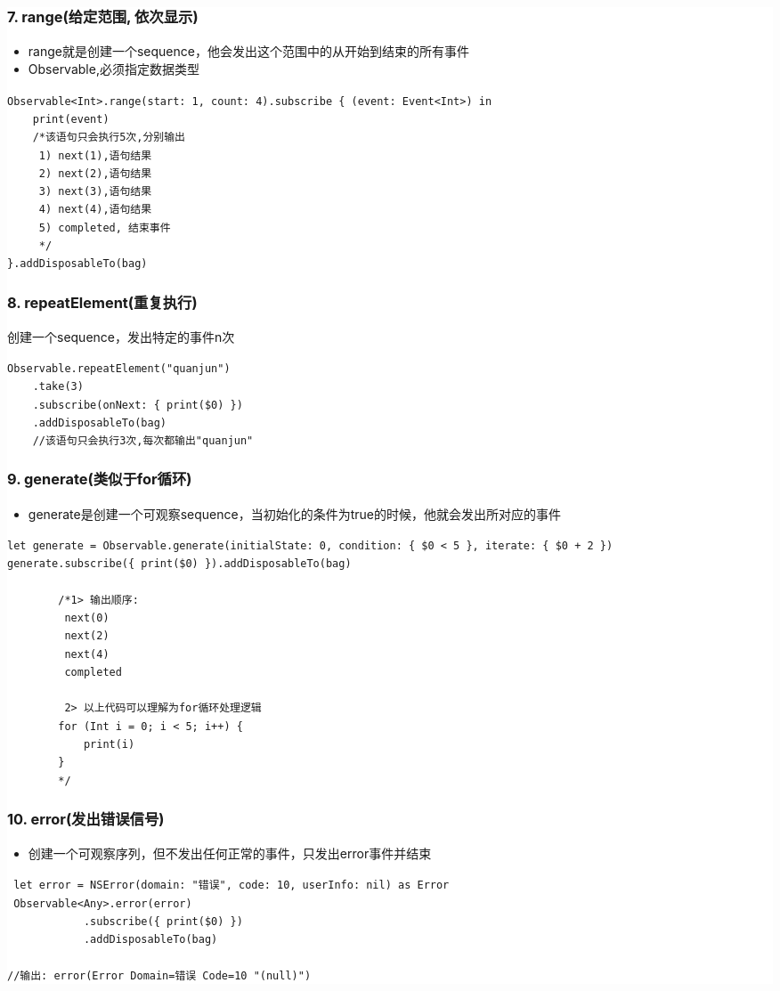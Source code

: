 ### 7. range(给定范围, 依次显示)
- range就是创建一个sequence，他会发出这个范围中的从开始到结束的所有事件
- Observable<Int>,必须指定数据类型

```objc
Observable<Int>.range(start: 1, count: 4).subscribe { (event: Event<Int>) in
    print(event)
    /*该语句只会执行5次,分别输出
     1) next(1),语句结果
     2) next(2),语句结果
     3) next(3),语句结果
     4) next(4),语句结果
     5) completed, 结束事件
     */
}.addDisposableTo(bag)
```

### 8. repeatElement(重复执行)
创建一个sequence，发出特定的事件n次

```objc
Observable.repeatElement("quanjun")
    .take(3)
    .subscribe(onNext: { print($0) })
    .addDisposableTo(bag)
    //该语句只会执行3次,每次都输出"quanjun" 

```

### 9.  generate(类似于for循环)
- generate是创建一个可观察sequence，当初始化的条件为true的时候，他就会发出所对应的事件

```objc
let generate = Observable.generate(initialState: 0, condition: { $0 < 5 }, iterate: { $0 + 2 })
generate.subscribe({ print($0) }).addDisposableTo(bag)
        
        /*1> 输出顺序:
         next(0)
         next(2)
         next(4)
         completed
         
         2> 以上代码可以理解为for循环处理逻辑
        for (Int i = 0; i < 5; i++) {
            print(i)
        }
        */
```
        
### 10.  error(发出错误信号)
- 创建一个可观察序列，但不发出任何正常的事件，只发出error事件并结束

```objc
 let error = NSError(domain: "错误", code: 10, userInfo: nil) as Error
 Observable<Any>.error(error)
            .subscribe({ print($0) })
            .addDisposableTo(bag)
        
//输出: error(Error Domain=错误 Code=10 "(null)")
```        
